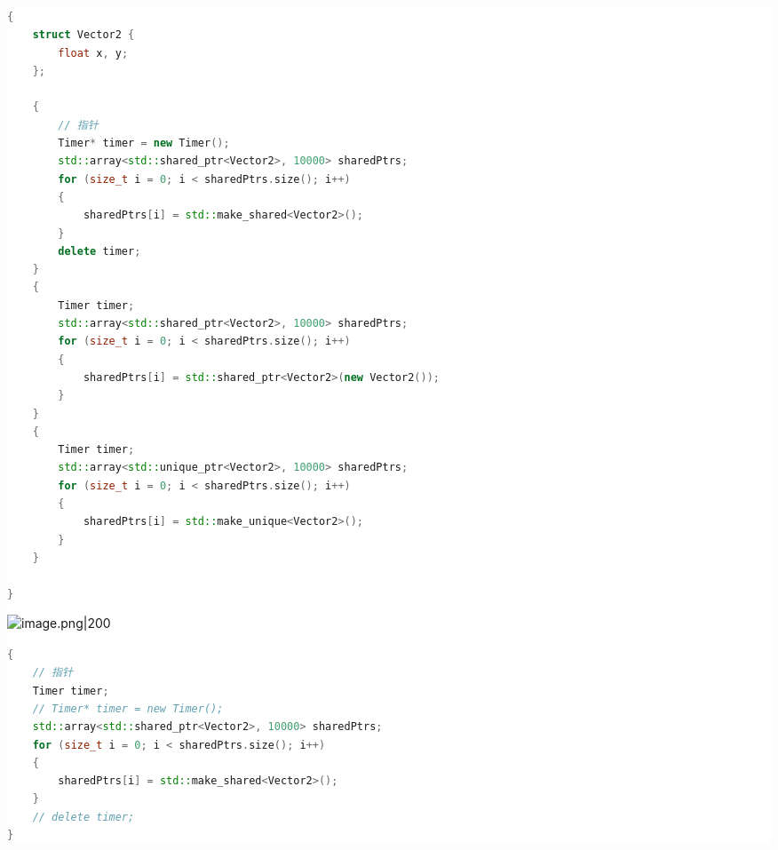 ```cpp
{
	struct Vector2 {
		float x, y;
	};

	{
		// 指针
		Timer* timer = new Timer();
		std::array<std::shared_ptr<Vector2>, 10000> sharedPtrs;
		for (size_t i = 0; i < sharedPtrs.size(); i++)
		{
			sharedPtrs[i] = std::make_shared<Vector2>();
		}
		delete timer;
	}
	{
		Timer timer;
		std::array<std::shared_ptr<Vector2>, 10000> sharedPtrs;
		for (size_t i = 0; i < sharedPtrs.size(); i++)
		{
			sharedPtrs[i] = std::shared_ptr<Vector2>(new Vector2());
		}
	}
	{
		Timer timer;
		std::array<std::unique_ptr<Vector2>, 10000> sharedPtrs;
		for (size_t i = 0; i < sharedPtrs.size(); i++)
		{
			sharedPtrs[i] = std::make_unique<Vector2>();
		}
	}

}

```

![image.png|200](https://raw.githubusercontent.com/hacket/ObsidianOSS/master/obsidian202404190049389.png)

```cpp
{
	// 指针
	Timer timer;
	// Timer* timer = new Timer();
	std::array<std::shared_ptr<Vector2>, 10000> sharedPtrs;
	for (size_t i = 0; i < sharedPtrs.size(); i++)
	{
		sharedPtrs[i] = std::make_shared<Vector2>();
	}
	// delete timer;
}
```
